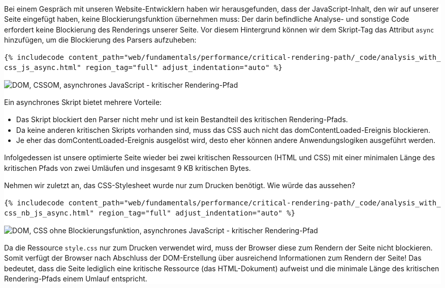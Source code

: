 Bei einem Gespräch mit unseren Website-Entwicklern haben wir herausgefunden, dass der JavaScript-Inhalt, den wir auf unserer Seite eingefügt haben, keine Blockierungsfunktion übernehmen muss: Der darin befindliche Analyse- und sonstige Code erfordert keine Blockierung des Renderings unserer Seite. Vor diesem Hintergrund können wir dem Skript-Tag das Attribut `async` hinzufügen, um die Blockierung des Parsers aufzuheben:

<pre class="prettyprint">
{% includecode content_path="web/fundamentals/performance/critical-rendering-path/_code/analysis_with_css_js_async.html" region_tag="full" adjust_indentation="auto" %}
</pre>

<img src="images/analysis-dom-css-js-async.png" alt="DOM, CSSOM, asynchrones JavaScript - kritischer Rendering-Pfad" class="center">

Ein asynchrones Skript bietet mehrere Vorteile:

* Das Skript blockiert den Parser nicht mehr und ist kein Bestandteil des kritischen Rendering-Pfads.
* Da keine anderen kritischen Skripts vorhanden sind, muss das CSS auch nicht das domContentLoaded-Ereignis blockieren.
* Je eher das domContentLoaded-Ereignis ausgelöst wird, desto eher können andere Anwendungslogiken ausgeführt werden. 

Infolgedessen ist unsere optimierte Seite wieder bei zwei kritischen Ressourcen (HTML und CSS) mit einer minimalen Länge des kritischen Pfads von zwei Umläufen und insgesamt 9 KB kritischen Bytes.

Nehmen wir zuletzt an, das CSS-Stylesheet wurde nur zum Drucken benötigt. Wie würde das aussehen?

<pre class="prettyprint">
{% includecode content_path="web/fundamentals/performance/critical-rendering-path/_code/analysis_with_css_nb_js_async.html" region_tag="full" adjust_indentation="auto" %}
</pre>

<img src="images/analysis-dom-css-nb-js-async.png" alt="DOM, CSS ohne Blockierungsfunktion, asynchrones JavaScript - kritischer Rendering-Pfad" class="center">

Da die Ressource `style.css` nur zum Drucken verwendet wird, muss der Browser diese zum Rendern der Seite nicht blockieren. Somit verfügt der Browser nach Abschluss der DOM-Erstellung über ausreichend Informationen zum Rendern der Seite! Das bedeutet, dass die Seite lediglich eine kritische Ressource (das HTML-Dokument) aufweist und die minimale Länge des kritischen Rendering-Pfads einem Umlauf entspricht.



